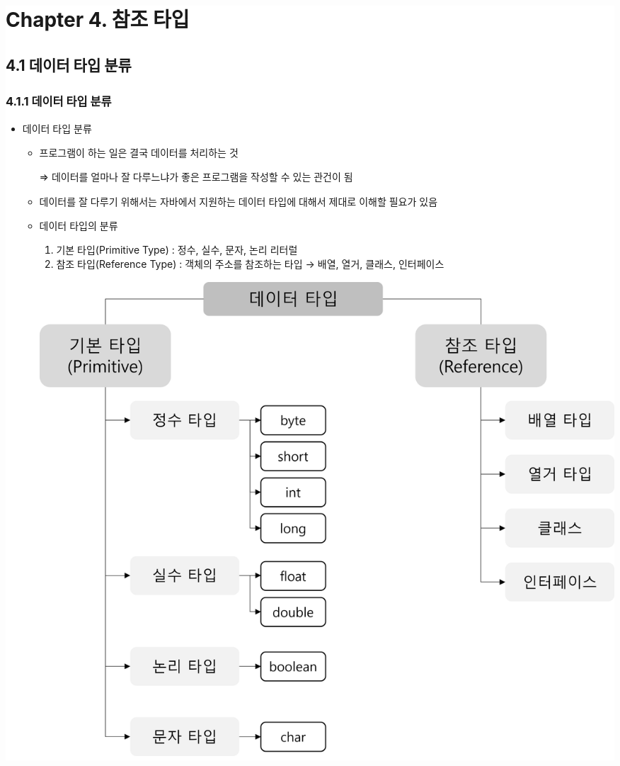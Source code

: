 # Chapter 4. 참조 타입

## 4.1 데이터 타입 분류

### 4.1.1 데이터 타입 분류

- 데이터 타입 분류
    - 프로그램이 하는 일은 결국 데이터를 처리하는 것
      
        ⇒ 데이터를 얼마나 잘 다루느냐가 좋은 프로그램을 작성할 수 있는 관건이 됨
        
    - 데이터를 잘 다루기 위해서는 자바에서 지원하는 데이터 타입에 대해서 제대로 이해할 필요가 있음
    - 데이터 타입의 분류
        1. 기본 타입(Primitive Type) : 정수, 실수, 문자, 논리 리터럴
        2. 참조 타입(Reference Type) : 객체의 주소를 참조하는 타입 → 배열, 열거, 클래스, 인터페이스
        
        ![Chapter_4_Picture_1.png](../images/Chapter_4_Picture_1.png)
        